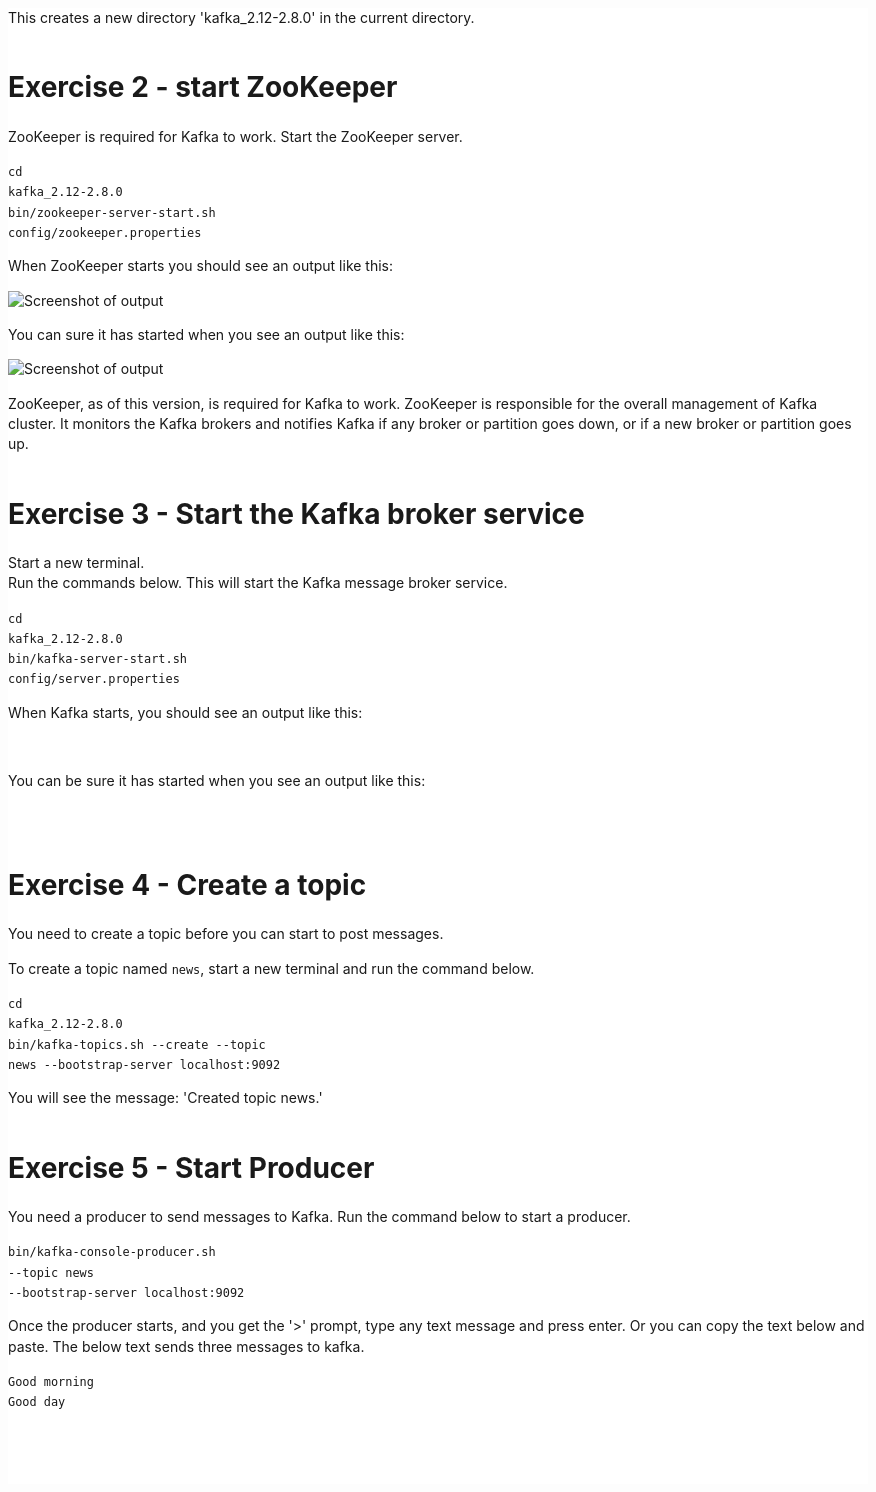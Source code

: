 </code></pre>
    <p></p>
    <p>This creates a new directory 'kafka_2.12-2.8.0' in the current directory.</p>
    <h1>Exercise 2 - start ZooKeeper</h1>
    <p>ZooKeeper is required for Kafka to work. Start the ZooKeeper server.</p>
    <pre><code class="hljs language-apache"><span class="hljs-attribute">cd</span> kafka_<span class="hljs-number">2</span>.<span class="hljs-number">12</span>-<span class="hljs-number">2</span>.<span class="hljs-number">8</span>.<span class="hljs-number">0</span>
<span class="hljs-attribute">bin</span>/zookeeper-server-start.sh config/zookeeper.properties
</code></pre>
    <p></p>
    <p>When ZooKeeper starts you should see an output like this:</p>
    <p>
      <img src="https://cf-courses-data.s3.us.cloud-object-storage.appdomain.cloud/IBM-DB0250EN-SkillsNetwork/labs/Streaming/images/zookeeper1.png" alt="Screenshot of output">
    </p>
    <p>You can sure it has started when you see an output like this:</p>
    <p>
      <img src="https://cf-courses-data.s3.us.cloud-object-storage.appdomain.cloud/IBM-DB0250EN-SkillsNetwork/labs/Streaming/images/zookeeper2.png" alt="Screenshot of output">
    </p>
    <p>ZooKeeper, as of this version, is required for Kafka to work. ZooKeeper is responsible for the overall management of Kafka cluster. It monitors the Kafka brokers and notifies Kafka if any broker or partition goes down, or if a new broker or partition goes up.</p>
    <h1>Exercise 3 - Start the Kafka broker service</h1>
    <p>Start a new terminal.<br>Run the commands below. This will start the Kafka message broker service.</p>
    <pre><code class="hljs language-apache"><span class="hljs-attribute">cd</span> kafka_<span class="hljs-number">2</span>.<span class="hljs-number">12</span>-<span class="hljs-number">2</span>.<span class="hljs-number">8</span>.<span class="hljs-number">0</span>
<span class="hljs-attribute">bin</span>/kafka-server-start.sh config/server.properties
</code></pre>
    <p></p>
    <p>When Kafka starts, you should see an output like this:</p>
    <p>
      <img src="https://cf-courses-data.s3.us.cloud-object-storage.appdomain.cloud/IBM-DB0250EN-SkillsNetwork/labs/Streaming/images/kafka1.png" alt="">
    </p>
    <p>You can be sure it has started when you see an output like this:</p>
    <p>
      <img src="https://cf-courses-data.s3.us.cloud-object-storage.appdomain.cloud/IBM-DB0250EN-SkillsNetwork/labs/Streaming/images/kafka2.png" alt="">
    </p>
    <h1>Exercise 4 - Create a topic</h1>
    <p>You need to create a topic before you can start to post messages.</p>
    <p>To create a topic named <code>news</code>, start a new terminal and run the command below.</p>
    <pre><code class="hljs language-apache"><span class="hljs-attribute">cd</span> kafka_<span class="hljs-number">2</span>.<span class="hljs-number">12</span>-<span class="hljs-number">2</span>.<span class="hljs-number">8</span>.<span class="hljs-number">0</span>
<span class="hljs-attribute">bin</span>/kafka-topics.sh --create --topic news --bootstrap-server localhost:<span class="hljs-number">9092</span>
</code></pre>
    <p></p>
    <p>You will see the message: 'Created topic news.'</p>
    <h1>Exercise 5 - Start Producer</h1>
    <p>You need a producer to send messages to Kafka. Run the command below to start a producer.</p>
    <pre><code class="hljs language-stata">bin/kafka-console-producer.<span class="hljs-keyword">sh</span> --topic <span class="hljs-keyword">news</span> --<span class="hljs-keyword">bootstrap</span>-server localhost:9092
</code></pre>
    <p></p>
    <p>Once the producer starts, and you get the '>' prompt, type any text message and press enter. Or you can copy the text below and paste. The below text sends three messages to kafka.</p>
    <pre><code class="hljs language-applescript">Good morning
Good <span class="hljs-built_in">day</span>